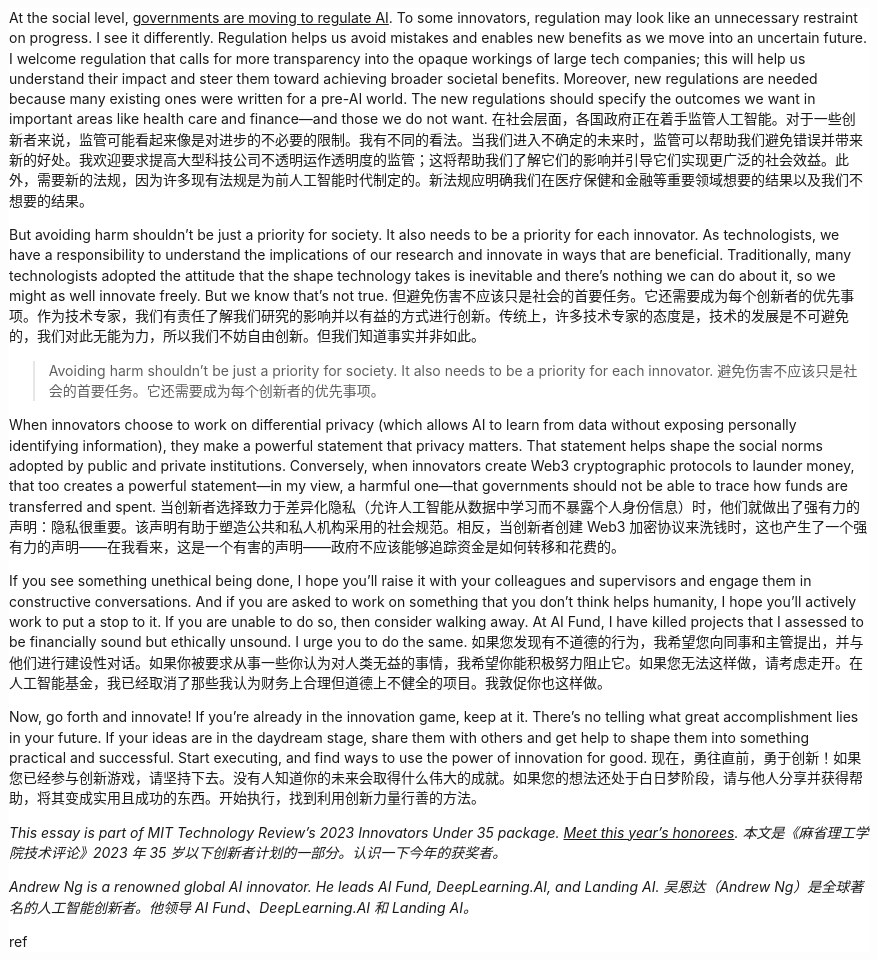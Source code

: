At the social level, [governments are moving to regulate AI](https://www.technologyreview.com/2023/05/22/1073482/our-quick-guide-to-the-6-ways-we-can-regulate-ai/). To some innovators, regulation may look like an unnecessary restraint on progress. I see it differently. Regulation helps us avoid mistakes and enables new benefits as we move into an uncertain future. I welcome regulation that calls for more transparency into the opaque workings of large tech companies; this will help us understand their impact and steer them toward achieving broader societal benefits. Moreover, new regulations are needed because many existing ones were written for a pre-AI world. The new regulations should specify the outcomes we want in important areas like health care and finance—and those we do not want. 
在社会层面，各国政府正在着手监管人工智能。对于一些创新者来说，监管可能看起来像是对进步的不必要的限制。我有不同的看法。当我们进入不确定的未来时，监管可以帮助我们避免错误并带来新的好处。我欢迎要求提高大型科技公司不透明运作透明度的监管；这将帮助我们了解它们的影响并引导它们实现更广泛的社会效益。此外，需要新的法规，因为许多现有法规是为前人工智能时代制定的。新法规应明确我们在医疗保健和金融等重要领域想要的结果以及我们不想要的结果。

But avoiding harm shouldn’t be just a priority for society. It also needs to be a priority for each innovator. As technologists, we have a responsibility to understand the implications of our research and innovate in ways that are beneficial. Traditionally, many technologists adopted the attitude that the shape technology takes is inevitable and there’s nothing we can do about it, so we might as well innovate freely. But we know that’s not true. 
但避免伤害不应该只是社会的首要任务。它还需要成为每个创新者的优先事项。作为技术专家，我们有责任了解我们研究的影响并以有益的方式进行创新。传统上，许多技术专家的态度是，技术的发展是不可避免的，我们对此无能为力，所以我们不妨自由创新。但我们知道事实并非如此。

> Avoiding harm shouldn’t be just a priority for society. It also needs to be a priority for each innovator. 
> 避免伤害不应该只是社会的首要任务。它还需要成为每个创新者的优先事项。

When innovators choose to work on differential privacy (which allows AI to learn from data without exposing personally identifying information), they make a powerful statement that privacy matters. That statement helps shape the social norms adopted by public and private institutions. Conversely, when innovators create Web3 cryptographic protocols to launder money, that too creates a powerful statement—in my view, a harmful one—that governments should not be able to trace how funds are transferred and spent. 
当创新者选择致力于差异化隐私（允许人工智能从数据中学习而不暴露个人身份信息）时，他们就做出了强有力的声明：隐私很重要。该声明有助于塑造公共和私人机构采用的社会规范。相反，当创新者创建 Web3 加密协议来洗钱时，这也产生了一个强有力的声明——在我看来，这是一个有害的声明——政府不应该能够追踪资金是如何转移和花费的。

If you see something unethical being done, I hope you’ll raise it with your colleagues and supervisors and engage them in constructive conversations. And if you are asked to work on something that you don’t think helps humanity, I hope you’ll actively work to put a stop to it. If you are unable to do so, then consider walking away. At AI Fund, I have killed projects that I assessed to be financially sound but ethically unsound. I urge you to do the same. 
如果您发现有不道德的行为，我希望您向同事和主管提出，并与他们进行建设性对话。如果你被要求从事一些你认为对人类无益的事情，我希望你能积极努力阻止它。如果您无法这样做，请考虑走开。在人工智能基金，我已经取消了那些我认为财务上合理但道德上不健全的项目。我敦促你也这样做。

Now, go forth and innovate! If you’re already in the innovation game, keep at it. There’s no telling what great accomplishment lies in your future. If your ideas are in the daydream stage, share them with others and get help to shape them into something practical and successful. Start executing, and find ways to use the power of innovation for good. 
现在，勇往直前，勇于创新！如果您已经参与创新游戏，请坚持下去。没有人知道你的未来会取得什么伟大的成就。如果您的想法还处于白日梦阶段，请与他人分享并获得帮助，将其变成实用且成功的东西。开始执行，找到利用创新力量行善的方法。

*This essay is part of MIT Technology Review’s 2023 Innovators Under 35 package. [Meet this year’s honorees](https://www.technologyreview.com/innovators-under-35/2023/).
本文是《麻省理工学院技术评论》2023 年 35 岁以下创新者计划的一部分。认识一下今年的获奖者。*

*Andrew Ng is a renowned global AI innovator. He leads AI Fund, DeepLearning.AI, and Landing AI.
吴恩达（Andrew Ng）是全球著名的人工智能创新者。他领导 AI Fund、DeepLearning.AI 和 Landing AI。*





ref